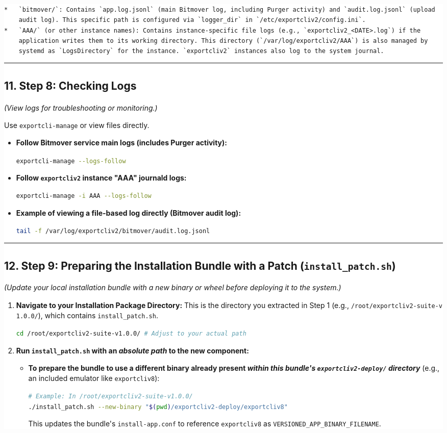     *   `bitmover/`: Contains `app.log.jsonl` (main Bitmover log, including Purger activity) and `audit.log.jsonl` (upload
        audit log). This specific path is configured via `logger_dir` in `/etc/exportcliv2/config.ini`.
    *   `AAA/` (or other instance names): Contains instance-specific file logs (e.g., `exportcliv2_<DATE>.log`) if the
        application writes them to its working directory. This directory (`/var/log/exportcliv2/AAA`) is also managed by
        systemd as `LogsDirectory` for the instance. `exportcliv2` instances also log to the system journal.

---

## 11. Step 8: Checking Logs

*(View logs for troubleshooting or monitoring.)*

Use `exportcli-manage` or view files directly.

*   **Follow Bitmover service main logs (includes Purger activity):**
    ```bash
    exportcli-manage --logs-follow
    ```
*   **Follow `exportcliv2` instance "AAA" journald logs:**
    ```bash
    exportcli-manage -i AAA --logs-follow
    ```
*   **Example of viewing a file-based log directly (Bitmover audit log):**
    ```bash
    tail -f /var/log/exportcliv2/bitmover/audit.log.jsonl
    ```

---

## 12. Step 9: Preparing the Installation Bundle with a Patch (`install_patch.sh`)

*(Update your local installation bundle with a new binary or wheel before deploying it to the system.)*

1.  **Navigate to your Installation Package Directory:**
    This is the directory you extracted in Step 1 (e.g., `/root/exportcliv2-suite-v1.0.0/`), which contains
    `install_patch.sh`.
    ```bash
    cd /root/exportcliv2-suite-v1.0.0/ # Adjust to your actual path
    ```

2.  **Run `install_patch.sh` with an *absolute path* to the new component:**
    *   **To prepare the bundle to use a different binary already
        present *within this bundle's `exportcliv2-deploy/` directory*** (e.g., an included emulator like `exportcliv8`):
        ```bash
        # Example: In /root/exportcliv2-suite-v1.0.0/
        ./install_patch.sh --new-binary "$(pwd)/exportcliv2-deploy/exportcliv8"
        ```
        This updates the bundle's `install-app.conf` to reference `exportcliv8` as `VERSIONED_APP_BINARY_FILENAME`.
